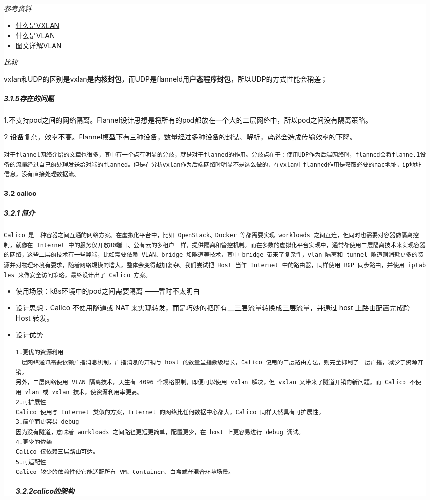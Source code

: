 *参考资料*
   * <a href="https://support.huawei.com/enterprise/zh/doc/EDOC1100087027">什么是VXLAN</a>
   * <a href="https://info.support.huawei.com/info-finder/encyclopedia/zh/VLAN.html">什么是VLAN</a>
   * <a herf="https://cloud.tencent.com/developer/article/1412795">图文详解VLAN</a>
 
 

*比较*

  vxlan和UDP的区别是vxlan是**内核封包**，而UDP是flanneld用**户态程序封包**，所以UDP的方式性能会稍差；


##### 3.1.5存在的问题

1.不支持pod之间的网络隔离。Flannel设计思想是将所有的pod都放在一个大的二层网络中，所以pod之间没有隔离策略。

2.设备复杂，效率不高。Flannel模型下有三种设备，数量经过多种设备的封装、解析，势必会造成传输效率的下降。

```
对于flannel网络介绍的文章也很多，其中有一个点有明显的分歧，就是对于flanned的作用。分歧点在于：使用UDP作为后端网络时，flanned会将flanne.1设备的流量经过自己的处理发送给对端的flanned。但是在分析vxlan作为后端网络时明显不是这么做的，在vxlan中flanned作用是获取必要的mac地址，ip地址信息，没有直接处理数据流。
```



#### 3.2 calico

##### 	3.2.1 简介

```
Calico 是一种容器之间互通的网络方案。在虚拟化平台中，比如 OpenStack、Docker 等都需要实现 workloads 之间互连，但同时也需要对容器做隔离控制，就像在 Internet 中的服务仅开放80端口、公有云的多租户一样，提供隔离和管控机制。而在多数的虚拟化平台实现中，通常都使用二层隔离技术来实现容器的网络，这些二层的技术有一些弊端，比如需要依赖 VLAN、bridge 和隧道等技术，其中 bridge 带来了复杂性，vlan 隔离和 tunnel 隧道则消耗更多的资源并对物理环境有要求，随着网络规模的增大，整体会变得越加复杂。我们尝试把 Host 当作 Internet 中的路由器，同样使用 BGP 同步路由，并使用 iptables 来做安全访问策略，最终设计出了 Calico 方案。
```

- 使用场景：k8s环境中的pod之间需要隔离 ——暂时不太明白

- 设计思想：Calico 不使用隧道或 NAT 来实现转发，而是巧妙的把所有二三层流量转换成三层流量，并通过 host 上路由配置完成跨 Host 转发。

- 设计优势

  ```
  1.更优的资源利用
  二层网络通讯需要依赖广播消息机制，广播消息的开销与 host 的数量呈指数级增长，Calico 使用的三层路由方法，则完全抑制了二层广播，减少了资源开销。
  另外，二层网络使用 VLAN 隔离技术，天生有 4096 个规格限制，即便可以使用 vxlan 解决，但 vxlan 又带来了隧道开销的新问题。而 Calico 不使用 vlan 或 vxlan 技术，使资源利用率更高。
  2.可扩展性
  Calico 使用与 Internet 类似的方案，Internet 的网络比任何数据中心都大，Calico 同样天然具有可扩展性。
  3.简单而更容易 debug
  因为没有隧道，意味着 workloads 之间路径更短更简单，配置更少，在 host 上更容易进行 debug 调试。
  4.更少的依赖
  Calico 仅依赖三层路由可达。
  5.可适配性
  Calico 较少的依赖性使它能适配所有 VM、Container、白盒或者混合环境场景。
  ```

  ##### 3.2.2calico的架构

